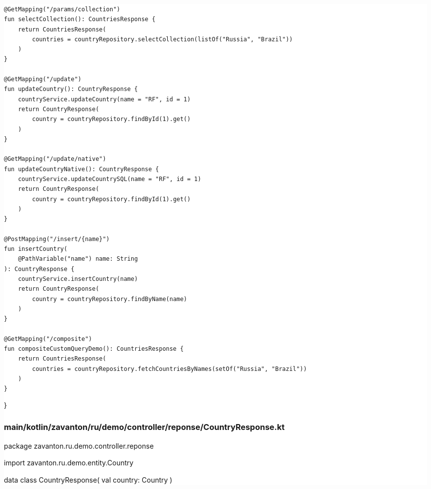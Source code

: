     @GetMapping("/params/collection")
    fun selectCollection(): CountriesResponse {
        return CountriesResponse(
            countries = countryRepository.selectCollection(listOf("Russia", "Brazil"))
        )
    }

    @GetMapping("/update")
    fun updateCountry(): CountryResponse {
        countryService.updateCountry(name = "RF", id = 1)
        return CountryResponse(
            country = countryRepository.findById(1).get()
        )
    }

    @GetMapping("/update/native")
    fun updateCountryNative(): CountryResponse {
        countryService.updateCountrySQL(name = "RF", id = 1)
        return CountryResponse(
            country = countryRepository.findById(1).get()
        )
    }

    @PostMapping("/insert/{name}")
    fun insertCountry(
        @PathVariable("name") name: String
    ): CountryResponse {
        countryService.insertCountry(name)
        return CountryResponse(
            country = countryRepository.findByName(name)
        )
    }

    @GetMapping("/composite")
    fun compositeCustomQueryDemo(): CountriesResponse {
        return CountriesResponse(
            countries = countryRepository.fetchCountriesByNames(setOf("Russia", "Brazil"))
        )
    }
}










### main/kotlin/zavanton/ru/demo/controller/reponse/CountryResponse.kt
package zavanton.ru.demo.controller.reponse

import zavanton.ru.demo.entity.Country

data class CountryResponse(
    val country: Country
)
